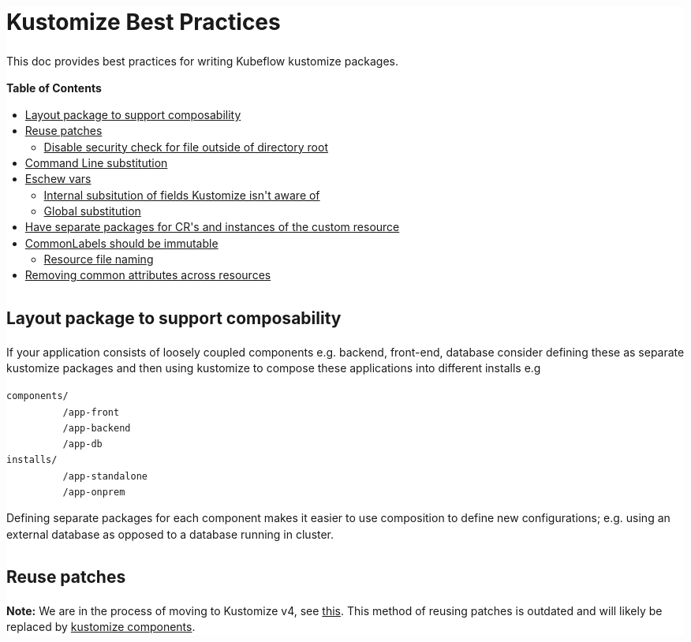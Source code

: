 
# Kustomize Best Practices

  This doc provides best practices for writing Kubeflow kustomize packages.



**Table of Contents**

- [Layout package to support composability](#layout-package-to-support-composability)
- [Reuse patches](#reuse-patches)
  - [Disable security check for file outside of directory root](#disable-security-check-for-file-outside-of-directory-root)
- [Command Line substitution](#command-line-substitution)
- [Eschew vars](#eschew-vars)
  - [Internal subsitution of fields Kustomize isn't aware of](#internal-subsitution-of-fields-kustomize-isnt-aware-of)
  - [Global substitution](#global-substitution)
- [Have separate packages for CR's and instances of the custom resource](#have-separate-packages-for-crs-and-instances-of-the-custom-resource)
- [CommonLabels should be immutable](#commonlabels-should-be-immutable)
  - [Resource file naming](#resource-file-naming)
- [Removing common attributes across resources](#removing-common-attributes-across-resources)



## Layout package to support composability

If your application consists of loosely coupled components e.g. backend, front-end, database consider defining these as separate kustomize packages
and then using kustomize to compose these applications into different installs e.g 

```
components/
          /app-front
          /app-backend
          /app-db
installs/
          /app-standalone
          /app-onprem
```

Defining separate packages for each component makes it easier to use composition to define new configurations; e.g. using an external database as opposed
to a database running in cluster.

## Reuse patches

**Note:** We are in the process of moving to Kustomize v4, see [this](https://github.com/kubeflow/manifests/issues/1797).
This method of reusing patches is outdated and will likely be replaced by
[kustomize components](https://github.com/kubernetes-sigs/kustomize/blob/master/examples/components.md).

